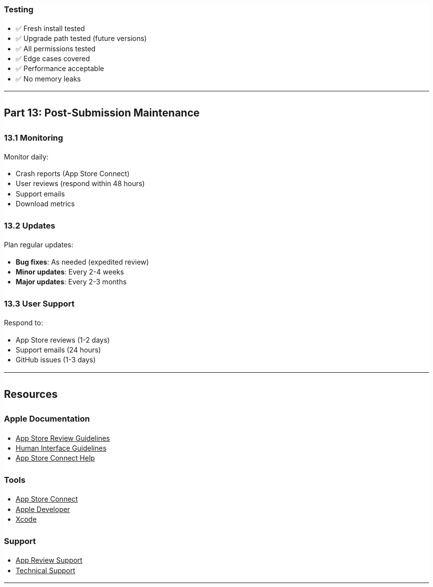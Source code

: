 ### Testing
- ✅ Fresh install tested
- ✅ Upgrade path tested (future versions)
- ✅ All permissions tested
- ✅ Edge cases covered
- ✅ Performance acceptable
- ✅ No memory leaks

---

## Part 13: Post-Submission Maintenance

### 13.1 Monitoring

Monitor daily:
- Crash reports (App Store Connect)
- User reviews (respond within 48 hours)
- Support emails
- Download metrics

### 13.2 Updates

Plan regular updates:
- **Bug fixes**: As needed (expedited review)
- **Minor updates**: Every 2-4 weeks
- **Major updates**: Every 2-3 months

### 13.3 User Support

Respond to:
- App Store reviews (1-2 days)
- Support emails (24 hours)
- GitHub issues (1-3 days)

---

## Resources

### Apple Documentation
- [App Store Review Guidelines](https://developer.apple.com/app-store/review/guidelines/)
- [Human Interface Guidelines](https://developer.apple.com/design/human-interface-guidelines/macos)
- [App Store Connect Help](https://help.apple.com/app-store-connect/)

### Tools
- [App Store Connect](https://appstoreconnect.apple.com)
- [Apple Developer](https://developer.apple.com)
- [Xcode](https://developer.apple.com/xcode/)

### Support
- [App Review Support](https://developer.apple.com/contact/app-store/)
- [Technical Support](https://developer.apple.com/support/)

---